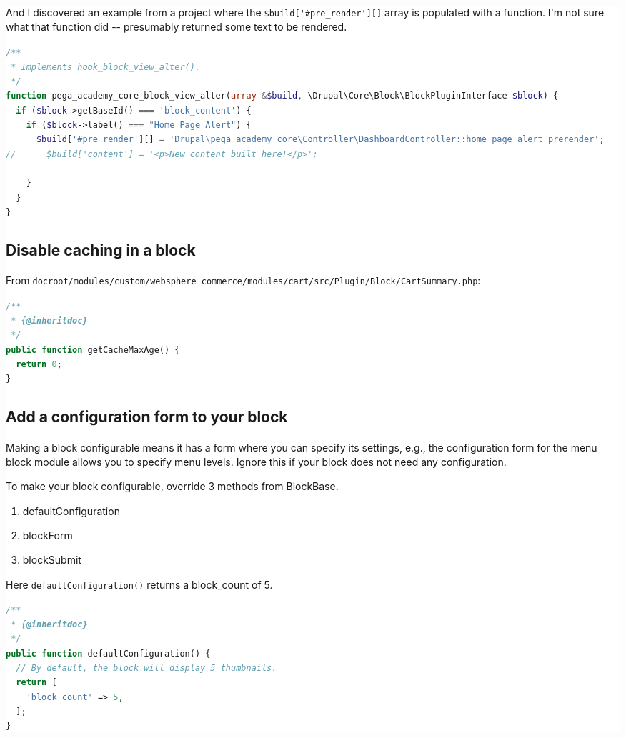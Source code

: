And I discovered an example from a project where the
`$build['#pre_render'][]` array is populated with a function. I'm
not sure what that function did -- presumably returned some text to be rendered.

```php
/**
 * Implements hook_block_view_alter().
 */
function pega_academy_core_block_view_alter(array &$build, \Drupal\Core\Block\BlockPluginInterface $block) {
  if ($block->getBaseId() === 'block_content') {
    if ($block->label() === "Home Page Alert") {
      $build['#pre_render'][] = 'Drupal\pega_academy_core\Controller\DashboardController::home_page_alert_prerender';
//      $build['content'] = '<p>New content built here!</p>';

    }
  }
}
```

## Disable caching in a block

From `docroot/modules/custom/websphere_commerce/modules/cart/src/Plugin/Block/CartSummary.php`:

```php
/**
 * {@inheritdoc}
 */
public function getCacheMaxAge() {
  return 0;
}
```

## Add a configuration form to your block

Making a block configurable means it has a form where you can specify its settings, e.g., the configuration form for the menu block module allows you to specify menu levels. Ignore this if your block does not need any configuration.

To make your block configurable, override 3 methods from BlockBase.

1.  defaultConfiguration

2.  blockForm

3.  blockSubmit

Here `defaultConfiguration()` returns a block_count of 5.

```php
/**
 * {@inheritdoc}
 */
public function defaultConfiguration() {
  // By default, the block will display 5 thumbnails.
  return [
    'block_count' => 5,
  ];
}
```
